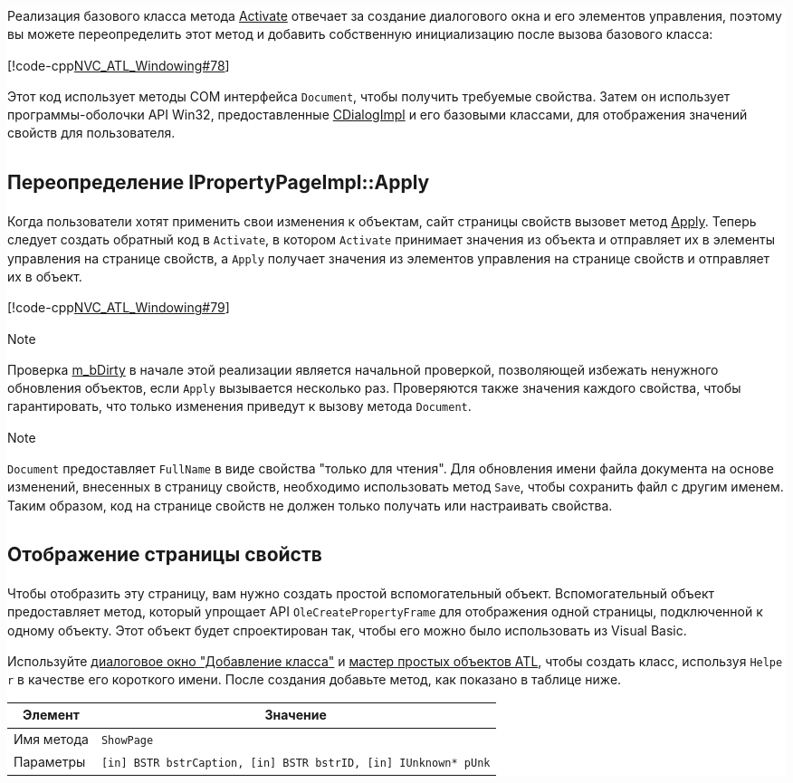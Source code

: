 Реализация базового класса метода [Activate](../atl/reference/ipropertypageimpl-class.md#activate) отвечает за создание диалогового окна и его элементов управления, поэтому вы можете переопределить этот метод и добавить собственную инициализацию после вызова базового класса:

[!code-cpp[NVC_ATL_Windowing#78](../atl/codesnippet/cpp/example-implementing-a-property-page_6.h)]

Этот код использует методы COM интерфейса `Document`, чтобы получить требуемые свойства. Затем он использует программы-оболочки API Win32, предоставленные [CDialogImpl](../atl/reference/cdialogimpl-class.md) и его базовыми классами, для отображения значений свойств для пользователя.

## <a name="overriding-ipropertypageimplapply"></a><a name="vcconoverride_ipropertypageimpl_apply"></a> Переопределение IPropertyPageImpl::Apply

Когда пользователи хотят применить свои изменения к объектам, сайт страницы свойств вызовет метод [Apply](../atl/reference/ipropertypageimpl-class.md#apply). Теперь следует создать обратный код в `Activate`, в котором `Activate` принимает значения из объекта и отправляет их в элементы управления на странице свойств, а `Apply` получает значения из элементов управления на странице свойств и отправляет их в объект.

[!code-cpp[NVC_ATL_Windowing#79](../atl/codesnippet/cpp/example-implementing-a-property-page_7.h)]

> [!NOTE]
> Проверка [m_bDirty](../atl/reference/ipropertypageimpl-class.md#m_bdirty) в начале этой реализации является начальной проверкой, позволяющей избежать ненужного обновления объектов, если `Apply` вызывается несколько раз. Проверяются также значения каждого свойства, чтобы гарантировать, что только изменения приведут к вызову метода `Document`.

> [!NOTE]
> `Document` предоставляет `FullName` в виде свойства "только для чтения". Для обновления имени файла документа на основе изменений, внесенных в страницу свойств, необходимо использовать метод `Save`, чтобы сохранить файл с другим именем. Таким образом, код на странице свойств не должен только получать или настраивать свойства.

## <a name="displaying-the-property-page"></a><a name="vccontesting_the_property_page"></a> Отображение страницы свойств

Чтобы отобразить эту страницу, вам нужно создать простой вспомогательный объект. Вспомогательный объект предоставляет метод, который упрощает API `OleCreatePropertyFrame` для отображения одной страницы, подключенной к одному объекту. Этот объект будет спроектирован так, чтобы его можно было использовать из Visual Basic.

Используйте [диалоговое окно "Добавление класса"](../ide/adding-a-class-visual-cpp.md#add-class-dialog-box) и [мастер простых объектов ATL](../atl/reference/atl-simple-object-wizard.md), чтобы создать класс, используя `Helper` в качестве его короткого имени. После создания добавьте метод, как показано в таблице ниже.

|Элемент|Значение|
|----------|-----------|
|Имя метода|`ShowPage`|
|Параметры|`[in] BSTR bstrCaption, [in] BSTR bstrID, [in] IUnknown* pUnk`|
